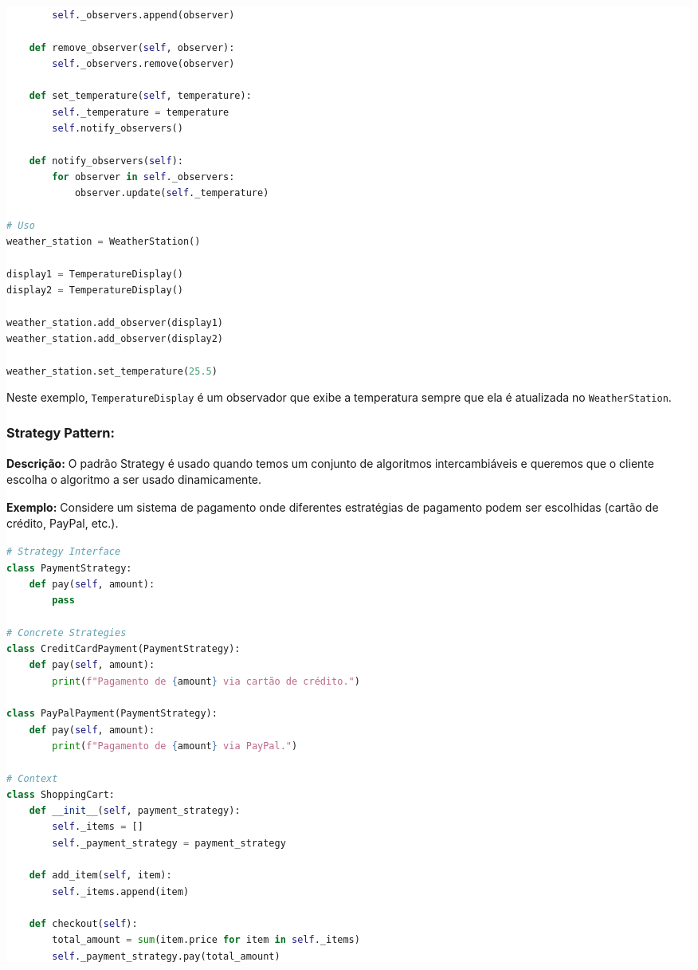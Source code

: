 ```python
        self._observers.append(observer)

    def remove_observer(self, observer):
        self._observers.remove(observer)

    def set_temperature(self, temperature):
        self._temperature = temperature
        self.notify_observers()

    def notify_observers(self):
        for observer in self._observers:
            observer.update(self._temperature)

# Uso
weather_station = WeatherStation()

display1 = TemperatureDisplay()
display2 = TemperatureDisplay()

weather_station.add_observer(display1)
weather_station.add_observer(display2)

weather_station.set_temperature(25.5)
```

Neste exemplo, `TemperatureDisplay` é um observador que exibe a temperatura sempre que ela é atualizada no `WeatherStation`.

### Strategy Pattern:

**Descrição:**
O padrão Strategy é usado quando temos um conjunto de algoritmos intercambiáveis e queremos que o cliente escolha o algoritmo a ser usado dinamicamente.

**Exemplo:**
Considere um sistema de pagamento onde diferentes estratégias de pagamento podem ser escolhidas (cartão de crédito, PayPal, etc.).

```python
# Strategy Interface
class PaymentStrategy:
    def pay(self, amount):
        pass

# Concrete Strategies
class CreditCardPayment(PaymentStrategy):
    def pay(self, amount):
        print(f"Pagamento de {amount} via cartão de crédito.")

class PayPalPayment(PaymentStrategy):
    def pay(self, amount):
        print(f"Pagamento de {amount} via PayPal.")

# Context
class ShoppingCart:
    def __init__(self, payment_strategy):
        self._items = []
        self._payment_strategy = payment_strategy

    def add_item(self, item):
        self._items.append(item)

    def checkout(self):
        total_amount = sum(item.price for item in self._items)
        self._payment_strategy.pay(total_amount)
```